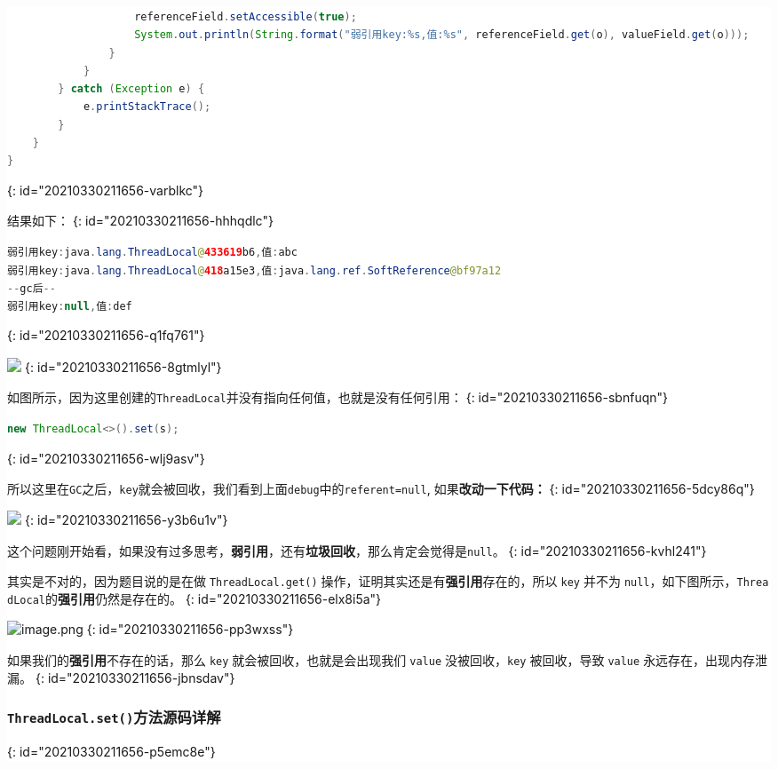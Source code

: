 ```java
                    referenceField.setAccessible(true);
                    System.out.println(String.format("弱引用key:%s,值:%s", referenceField.get(o), valueField.get(o)));
                }
            }
        } catch (Exception e) {
            e.printStackTrace();
        }
    }
}
```
{: id="20210330211656-varblkc"}

结果如下：
{: id="20210330211656-hhhqdlc"}

```java
弱引用key:java.lang.ThreadLocal@433619b6,值:abc
弱引用key:java.lang.ThreadLocal@418a15e3,值:java.lang.ref.SoftReference@bf97a12
--gc后--
弱引用key:null,值:def
```
{: id="20210330211656-q1fq761"}

![](./images/thread-local/3.png)
{: id="20210330211656-8gtmlyl"}

如图所示，因为这里创建的`ThreadLocal`并没有指向任何值，也就是没有任何引用：
{: id="20210330211656-sbnfuqn"}

```java
new ThreadLocal<>().set(s);
```
{: id="20210330211656-wlj9asv"}

所以这里在`GC`之后，`key`就会被回收，我们看到上面`debug`中的`referent=null`, 如果**改动一下代码：**
{: id="20210330211656-5dcy86q"}

![](./images/thread-local/4.png)
{: id="20210330211656-y3b6u1v"}

这个问题刚开始看，如果没有过多思考，**弱引用**，还有**垃圾回收**，那么肯定会觉得是`null`。
{: id="20210330211656-kvhl241"}

其实是不对的，因为题目说的是在做 `ThreadLocal.get()` 操作，证明其实还是有**强引用**存在的，所以 `key` 并不为 `null`，如下图所示，`ThreadLocal`的**强引用**仍然是存在的。
{: id="20210330211656-elx8i5a"}

![image.png](./images/thread-local/5.png)
{: id="20210330211656-pp3wxss"}

如果我们的**强引用**不存在的话，那么 `key` 就会被回收，也就是会出现我们 `value` 没被回收，`key` 被回收，导致 `value` 永远存在，出现内存泄漏。
{: id="20210330211656-jbnsdav"}

### `ThreadLocal.set()`方法源码详解
{: id="20210330211656-p5emc8e"}
